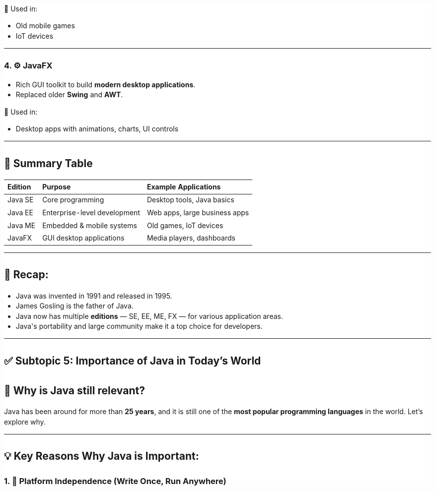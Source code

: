 📌 Used in:
* Old mobile games
* IoT devices

---

### 4. ⚙️ JavaFX

* Rich GUI toolkit to build **modern desktop applications**.
* Replaced older **Swing** and **AWT**.

📌 Used in:
* Desktop apps with animations, charts, UI controls

---

## 📌 Summary Table

| Edition | Purpose                      | Example Applications             |
| :------ | :--------------------------- | :------------------------------- |
| Java SE | Core programming             | Desktop tools, Java basics       |
| Java EE | Enterprise-level development | Web apps, large business apps    |
| Java ME | Embedded & mobile systems    | Old games, IoT devices           |
| JavaFX  | GUI desktop applications     | Media players, dashboards        |

---

## 🧠 Recap:

* Java was invented in 1991 and released in 1995.
* James Gosling is the father of Java.
* Java now has multiple **editions** — SE, EE, ME, FX — for various application areas.
* Java's portability and large community make it a top choice for developers.

---


## ✅ Subtopic 5: Importance of Java in Today’s World


## 🤔 Why is Java still relevant?

Java has been around for more than **25 years**, and it is still one of the **most popular programming languages** in the world. Let’s explore why.

---

## 💡 Key Reasons Why Java is Important:

### 1. 🧱 Platform Independence (Write Once, Run Anywhere)
